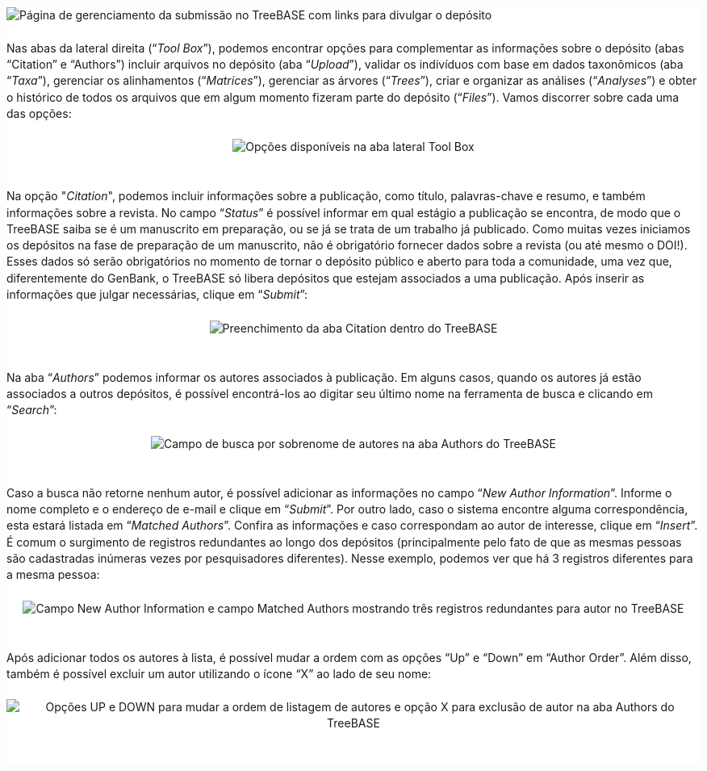 <img src="https://raw.githubusercontent.com/desirrepetters/cursodefilogenia.ufpr/master/userguide/content/pt-br/docs/praticas/img/aula_09/aula_09_6.png" alt="Página de gerenciamento da submissão no TreeBASE com links para divulgar o depósito" align="center">
</center>
<br><br>
Nas abas da lateral direita (“<i>Tool Box</i>”), podemos encontrar opções para complementar as informações sobre o depósito (abas “Citation” e “Authors”) incluir arquivos no depósito (aba “<i>Upload</i>”), validar os indivíduos com base em dados taxonômicos (aba “<i>Taxa</i>”), gerenciar os alinhamentos (“<i>Matrices</i>”), gerenciar as árvores (“<i>Trees</i>”), criar e organizar as análises (“<i>Analyses</i>”) e obter o histórico de todos os arquivos que em algum momento fizeram parte do depósito (“<i>Files</i>”). Vamos discorrer sobre cada uma das opções:
<br><br>
<center>
<img src="https://raw.githubusercontent.com/desirrepetters/cursodefilogenia.ufpr/master/userguide/content/pt-br/docs/praticas/img/aula_09/aula_09_7.png" alt="Opções disponíveis na aba lateral Tool Box" align="center">
</center>
<br><br>
Na opção "<i>Citation</i>", podemos incluir informações sobre a publicação, como título, palavras-chave e resumo, e também informações sobre a revista. No campo “<i>Status</i>” é possível informar em qual estágio a publicação se encontra, de modo que o TreeBASE saiba se é um manuscrito em preparação, ou se já se trata de um trabalho já publicado. Como muitas vezes iniciamos os depósitos na fase de preparação de um manuscrito, não é obrigatório fornecer dados sobre a revista (ou até mesmo o DOI!). Esses dados só serão obrigatórios no momento de tornar o depósito público e aberto para toda a comunidade, uma vez que, diferentemente do GenBank, o TreeBASE só libera depósitos que estejam associados a uma publicação. Após inserir as informações que julgar necessárias, clique em “<i>Submit</i>”:
<br><br>
<center>
<img src="https://raw.githubusercontent.com/desirrepetters/cursodefilogenia.ufpr/master/userguide/content/pt-br/docs/praticas/img/aula_09/aula_09_8.png" alt="Preenchimento da aba Citation dentro do TreeBASE" align="center">
</center>
<br><br>
Na aba “<i>Authors</i>” podemos informar os autores associados à publicação. Em alguns casos, quando os autores já estão associados a outros depósitos, é possível encontrá-los ao digitar seu último nome na ferramenta de busca e clicando em “<i>Search</i>”:
<br><br>
<center>
<img src="https://raw.githubusercontent.com/desirrepetters/cursodefilogenia.ufpr/master/userguide/content/pt-br/docs/praticas/img/aula_09/aula_09_9.png" alt="Campo de busca por sobrenome de autores na aba Authors do TreeBASE" align="center">
</center>
<br><br>
Caso a busca não retorne nenhum autor, é possível adicionar as informações no campo “<i>New Author Information</i>”. Informe o nome completo e o endereço de e-mail e clique em “<i>Submit</i>”. Por outro lado, caso o sistema encontre alguma correspondência, esta estará listada em “<i>Matched Authors</i>”. Confira as informações e caso correspondam ao autor de interesse, clique em “<i>Insert</i>”. É comum o surgimento de registros redundantes ao longo dos depósitos (principalmente pelo fato de que as mesmas pessoas são cadastradas inúmeras vezes por pesquisadores diferentes). Nesse exemplo, podemos ver que há 3 registros diferentes para a mesma pessoa:
<br><br>
<center>
<img src="https://raw.githubusercontent.com/desirrepetters/cursodefilogenia.ufpr/master/userguide/content/pt-br/docs/praticas/img/aula_09/aula_09_10.png" alt="Campo New Author Information e campo Matched Authors mostrando três registros redundantes para autor no TreeBASE" align="center">
</center>
<br><br>
Após adicionar todos os autores à lista, é possível mudar a ordem com as opções “Up” e “Down” em “Author Order”. Além disso, também é possível excluir um autor utilizando o ícone “X” ao lado de seu nome:
<br><br>
<center>
<img src="https://raw.githubusercontent.com/desirrepetters/cursodefilogenia.ufpr/master/userguide/content/pt-br/docs/praticas/img/aula_09/aula_09_11.png" alt="Opções UP e DOWN para mudar a ordem de listagem de autores e opção X para exclusão de autor na aba Authors do TreeBASE" align="center">
</center>
<br><br>